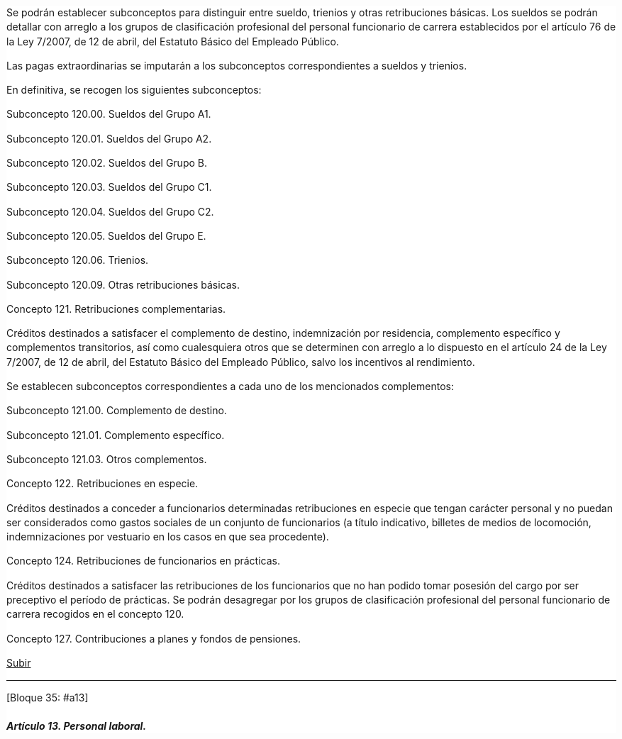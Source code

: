 Se podrán establecer subconceptos para distinguir entre sueldo, trienios y otras retribuciones básicas. Los sueldos se podrán detallar con arreglo a los grupos de clasificación profesional del personal funcionario de carrera establecidos por el artículo 76 de la Ley 7/2007, de 12 de abril, del Estatuto Básico del Empleado Público.

Las pagas extraordinarias se imputarán a los subconceptos correspondientes a sueldos y trienios.

En definitiva, se recogen los siguientes subconceptos:

Subconcepto 120.00. Sueldos del Grupo A1.

Subconcepto 120.01. Sueldos del Grupo A2.

Subconcepto 120.02. Sueldos del Grupo B.

Subconcepto 120.03. Sueldos del Grupo C1.

Subconcepto 120.04. Sueldos del Grupo C2.

Subconcepto 120.05. Sueldos del Grupo E.

Subconcepto 120.06. Trienios.

Subconcepto 120.09. Otras retribuciones básicas.

Concepto 121. Retribuciones complementarias.

Créditos destinados a satisfacer el complemento de destino, indemnización por residencia, complemento específico y complementos transitorios, así como cualesquiera otros que se determinen con arreglo a lo dispuesto en el artículo 24 de la Ley 7/2007, de 12 de abril, del Estatuto Básico del Empleado Público, salvo los incentivos al rendimiento.

Se establecen subconceptos correspondientes a cada uno de los mencionados complementos:

Subconcepto 121.00. Complemento de destino.

Subconcepto 121.01. Complemento específico.

Subconcepto 121.03. Otros complementos.

Concepto 122. Retribuciones en especie.

Créditos destinados a conceder a funcionarios determinadas retribuciones en especie que tengan carácter personal y no puedan ser considerados como gastos sociales de un conjunto de funcionarios (a título indicativo, billetes de medios de locomoción, indemnizaciones por vestuario en los casos en que sea procedente).

Concepto 124. Retribuciones de funcionarios en prácticas.

Créditos destinados a satisfacer las retribuciones de los funcionarios que no han podido tomar posesión del cargo por ser preceptivo el período de prácticas. Se podrán desagregar por los grupos de clasificación profesional del personal funcionario de carrera recogidos en el concepto 120.

Concepto 127. Contribuciones a planes y fondos de pensiones.

[Subir](https://www.boe.es/buscar/act.php?id=BOE-A-2008-19916#top)

___

\[Bloque 35: #a13\]

##### Artículo 13. Personal laboral.
